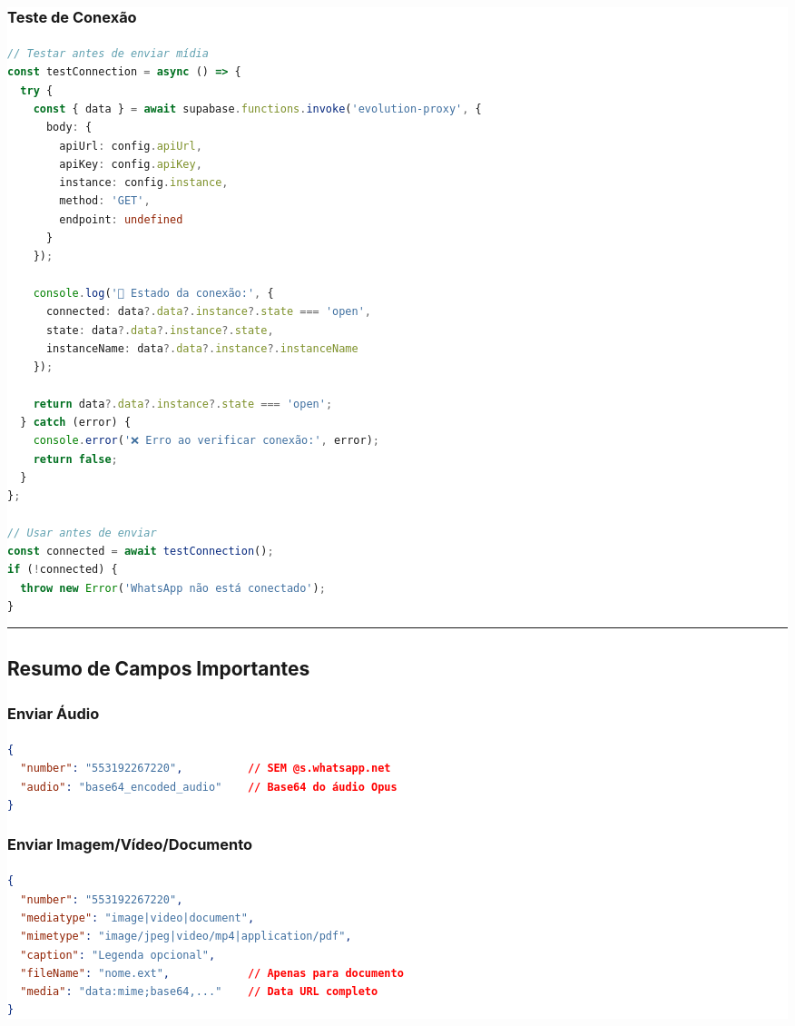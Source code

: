### Teste de Conexão

```typescript
// Testar antes de enviar mídia
const testConnection = async () => {
  try {
    const { data } = await supabase.functions.invoke('evolution-proxy', {
      body: {
        apiUrl: config.apiUrl,
        apiKey: config.apiKey,
        instance: config.instance,
        method: 'GET',
        endpoint: undefined
      }
    });
    
    console.log('🔌 Estado da conexão:', {
      connected: data?.data?.instance?.state === 'open',
      state: data?.data?.instance?.state,
      instanceName: data?.data?.instance?.instanceName
    });
    
    return data?.data?.instance?.state === 'open';
  } catch (error) {
    console.error('❌ Erro ao verificar conexão:', error);
    return false;
  }
};

// Usar antes de enviar
const connected = await testConnection();
if (!connected) {
  throw new Error('WhatsApp não está conectado');
}
```

---

## Resumo de Campos Importantes

### Enviar Áudio
```json
{
  "number": "553192267220",          // SEM @s.whatsapp.net
  "audio": "base64_encoded_audio"    // Base64 do áudio Opus
}
```

### Enviar Imagem/Vídeo/Documento
```json
{
  "number": "553192267220",
  "mediatype": "image|video|document",
  "mimetype": "image/jpeg|video/mp4|application/pdf",
  "caption": "Legenda opcional",
  "fileName": "nome.ext",            // Apenas para documento
  "media": "data:mime;base64,..."    // Data URL completo
}
```
